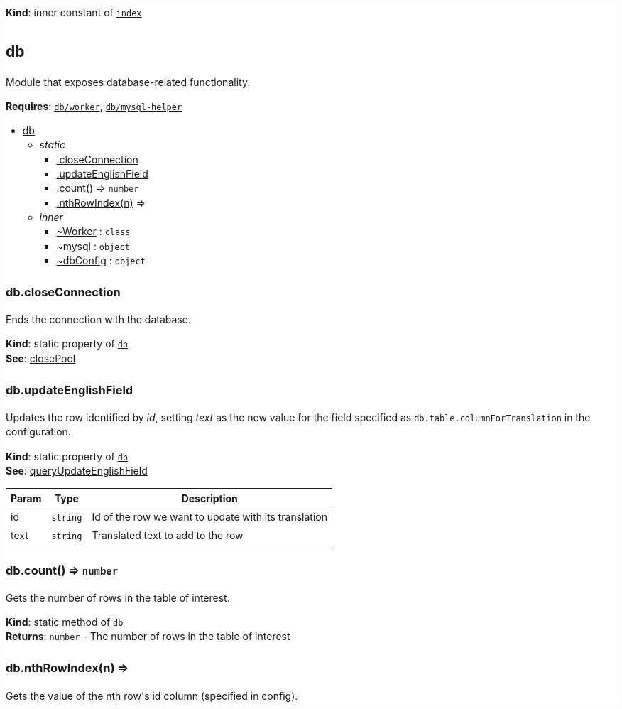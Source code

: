 **Kind**: inner constant of [<code>index</code>](#module_index)  
<a name="module_db"></a>

## db
Module that exposes database-related functionality.

**Requires**: [<code>db/worker</code>](#module_db/worker), [<code>db/mysql-helper</code>](#module_db/mysql-helper)  

* [db](#module_db)
    * _static_
        * [.closeConnection](#module_db.closeConnection)
        * [.updateEnglishField](#module_db.updateEnglishField)
        * [.count()](#module_db.count) ⇒ <code>number</code>
        * [.nthRowIndex(n)](#module_db.nthRowIndex) ⇒
    * _inner_
        * [~Worker](#module_db..Worker) : <code>class</code>
        * [~mysql](#module_db..mysql) : <code>object</code>
        * [~dbConfig](#module_db..dbConfig) : <code>object</code>

<a name="module_db.closeConnection"></a>

### db.closeConnection
Ends the connection with the database.

**Kind**: static property of [<code>db</code>](#module_db)  
**See**: [closePool](#module_db/mysql-helper.closePool)  
<a name="module_db.updateEnglishField"></a>

### db.updateEnglishField
Updates the row identified by *id*, setting *text* as the new value for the 
field specified as `db.table.columnForTranslation` in the configuration.

**Kind**: static property of [<code>db</code>](#module_db)  
**See**: [queryUpdateEnglishField](#module_db/mysql-helper.queryUpdateEnglishField)  

| Param | Type | Description |
| --- | --- | --- |
| id | <code>string</code> | Id of the row we want to update with its translation |
| text | <code>string</code> | Translated text to add to the row |

<a name="module_db.count"></a>

### db.count() ⇒ <code>number</code>
Gets the number of rows in the table of interest.

**Kind**: static method of [<code>db</code>](#module_db)  
**Returns**: <code>number</code> - The number of rows in the table of interest  
<a name="module_db.nthRowIndex"></a>

### db.nthRowIndex(n) ⇒
Gets the value of the nth row's id column (specified in config).
